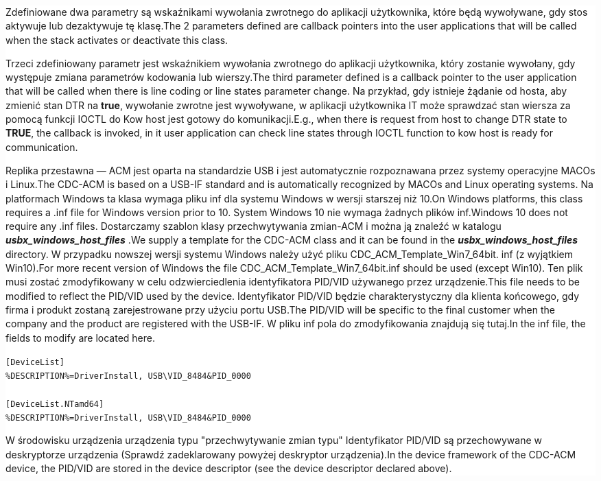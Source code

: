 <span data-ttu-id="195be-342">Zdefiniowane dwa parametry są wskaźnikami wywołania zwrotnego do aplikacji użytkownika, które będą wywoływane, gdy stos aktywuje lub dezaktywuje tę klasę.</span><span class="sxs-lookup"><span data-stu-id="195be-342">The 2 parameters defined are callback pointers into the user applications that will be called when the stack activates or deactivate this class.</span></span>

<span data-ttu-id="195be-343">Trzeci zdefiniowany parametr jest wskaźnikiem wywołania zwrotnego do aplikacji użytkownika, który zostanie wywołany, gdy występuje zmiana parametrów kodowania lub wierszy.</span><span class="sxs-lookup"><span data-stu-id="195be-343">The third parameter defined is a callback pointer to the user application that will be called when there is line coding or line states parameter change.</span></span> <span data-ttu-id="195be-344">Na przykład, gdy istnieje żądanie od hosta, aby zmienić stan DTR na **true**, wywołanie zwrotne jest wywoływane, w aplikacji użytkownika IT może sprawdzać stan wiersza za pomocą funkcji IOCTL do Kow host jest gotowy do komunikacji.</span><span class="sxs-lookup"><span data-stu-id="195be-344">E.g., when there is request from host to change DTR state to **TRUE**, the callback is invoked, in it user application can check line states through IOCTL function to kow host is ready for communication.</span></span>

<span data-ttu-id="195be-345">Replika przestawna — ACM jest oparta na standardzie USB i jest automatycznie rozpoznawana przez systemy operacyjne MACOs i Linux.</span><span class="sxs-lookup"><span data-stu-id="195be-345">The CDC-ACM is based on a USB-IF standard and is automatically recognized by MACOs and Linux operating systems.</span></span> <span data-ttu-id="195be-346">Na platformach Windows ta klasa wymaga pliku inf dla systemu Windows w wersji starszej niż 10.</span><span class="sxs-lookup"><span data-stu-id="195be-346">On Windows platforms, this class requires a .inf file for Windows version prior to 10.</span></span> <span data-ttu-id="195be-347">System Windows 10 nie wymaga żadnych plików inf.</span><span class="sxs-lookup"><span data-stu-id="195be-347">Windows 10 does not require any .inf files.</span></span> <span data-ttu-id="195be-348">Dostarczamy szablon klasy przechwytywania zmian-ACM i można ją znaleźć w katalogu ***usbx_windows_host_files*** .</span><span class="sxs-lookup"><span data-stu-id="195be-348">We supply a template for the CDC-ACM class and it can be found in the ***usbx_windows_host_files*** directory.</span></span> <span data-ttu-id="195be-349">W przypadku nowszej wersji systemu Windows należy użyć pliku CDC_ACM_Template_Win7_64bit. inf (z wyjątkiem Win10).</span><span class="sxs-lookup"><span data-stu-id="195be-349">For more recent version of Windows the file CDC_ACM_Template_Win7_64bit.inf should be used (except Win10).</span></span> <span data-ttu-id="195be-350">Ten plik musi zostać zmodyfikowany w celu odzwierciedlenia identyfikatora PID/VID używanego przez urządzenie.</span><span class="sxs-lookup"><span data-stu-id="195be-350">This file needs to be modified to reflect the PID/VID used by the device.</span></span> <span data-ttu-id="195be-351">Identyfikator PID/VID będzie charakterystyczny dla klienta końcowego, gdy firma i produkt zostaną zarejestrowane przy użyciu portu USB.</span><span class="sxs-lookup"><span data-stu-id="195be-351">The PID/VID will be specific to the final customer when the company and the product are registered with the USB-IF.</span></span> <span data-ttu-id="195be-352">W pliku inf pola do zmodyfikowania znajdują się tutaj.</span><span class="sxs-lookup"><span data-stu-id="195be-352">In the inf file, the fields to modify are located here.</span></span>

```INF
[DeviceList]
%DESCRIPTION%=DriverInstall, USB\VID_8484&PID_0000

[DeviceList.NTamd64]
%DESCRIPTION%=DriverInstall, USB\VID_8484&PID_0000
```

<span data-ttu-id="195be-353">W środowisku urządzenia urządzenia typu "przechwytywanie zmian typu" Identyfikator PID/VID są przechowywane w deskryptorze urządzenia (Sprawdź zadeklarowany powyżej deskryptor urządzenia).</span><span class="sxs-lookup"><span data-stu-id="195be-353">In the device framework of the CDC-ACM device, the PID/VID are stored in the device descriptor (see the device descriptor declared above).</span></span>
